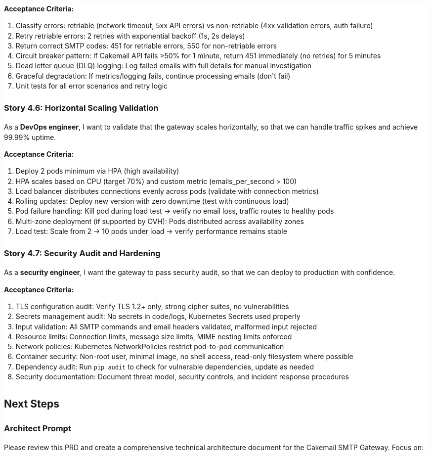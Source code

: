**Acceptance Criteria:**

1. Classify errors: retriable (network timeout, 5xx API errors) vs non-retriable (4xx validation errors, auth failure)
2. Retry retriable errors: 2 retries with exponential backoff (1s, 2s delays)
3. Return correct SMTP codes: 451 for retriable errors, 550 for non-retriable errors
4. Circuit breaker pattern: If Cakemail API fails >50% for 1 minute, return 451 immediately (no retries) for 5 minutes
5. Dead letter queue (DLQ) logging: Log failed emails with full details for manual investigation
6. Graceful degradation: If metrics/logging fails, continue processing emails (don't fail)
7. Unit tests for all error scenarios and retry logic

### Story 4.6: Horizontal Scaling Validation

As a **DevOps engineer**,
I want to validate that the gateway scales horizontally,
so that we can handle traffic spikes and achieve 99.99% uptime.

**Acceptance Criteria:**

1. Deploy 2 pods minimum via HPA (high availability)
2. HPA scales based on CPU (target 70%) and custom metric (emails_per_second > 100)
3. Load balancer distributes connections evenly across pods (validate with connection metrics)
4. Rolling updates: Deploy new version with zero downtime (test with continuous load)
5. Pod failure handling: Kill pod during load test → verify no email loss, traffic routes to healthy pods
6. Multi-zone deployment (if supported by OVH): Pods distributed across availability zones
7. Load test: Scale from 2 → 10 pods under load → verify performance remains stable

### Story 4.7: Security Audit and Hardening

As a **security engineer**,
I want the gateway to pass security audit,
so that we can deploy to production with confidence.

**Acceptance Criteria:**

1. TLS configuration audit: Verify TLS 1.2+ only, strong cipher suites, no vulnerabilities
2. Secrets management audit: No secrets in code/logs, Kubernetes Secrets used properly
3. Input validation: All SMTP commands and email headers validated, malformed input rejected
4. Resource limits: Connection limits, message size limits, MIME nesting limits enforced
5. Network policies: Kubernetes NetworkPolicies restrict pod-to-pod communication
6. Container security: Non-root user, minimal image, no shell access, read-only filesystem where possible
7. Dependency audit: Run `pip audit` to check for vulnerable dependencies, update as needed
8. Security documentation: Document threat model, security controls, and incident response procedures

## Next Steps

### Architect Prompt

Please review this PRD and create a comprehensive technical architecture document for the Cakemail SMTP Gateway. Focus on:
